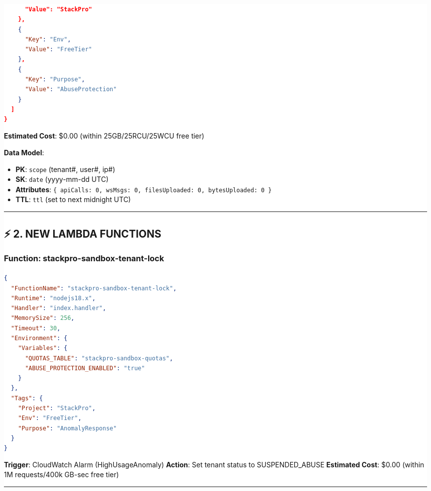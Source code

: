 ```json
      "Value": "StackPro"
    },
    {
      "Key": "Env",
      "Value": "FreeTier"
    },
    {
      "Key": "Purpose",
      "Value": "AbuseProtection"
    }
  ]
}
```

**Estimated Cost**: $0.00 (within 25GB/25RCU/25WCU free tier)

**Data Model**:
- **PK**: `scope` (tenant#<id>, user#<id>, ip#<ipv4>)
- **SK**: `date` (yyyy-mm-dd UTC)
- **Attributes**: `{ apiCalls: 0, wsMsgs: 0, filesUploaded: 0, bytesUploaded: 0 }`
- **TTL**: `ttl` (set to next midnight UTC)

---

## ⚡ **2. NEW LAMBDA FUNCTIONS**

### **Function: stackpro-sandbox-tenant-lock**
```json
{
  "FunctionName": "stackpro-sandbox-tenant-lock",
  "Runtime": "nodejs18.x",
  "Handler": "index.handler",
  "MemorySize": 256,
  "Timeout": 30,
  "Environment": {
    "Variables": {
      "QUOTAS_TABLE": "stackpro-sandbox-quotas",
      "ABUSE_PROTECTION_ENABLED": "true"
    }
  },
  "Tags": {
    "Project": "StackPro",
    "Env": "FreeTier",
    "Purpose": "AnomalyResponse"
  }
}
```

**Trigger**: CloudWatch Alarm (HighUsageAnomaly)
**Action**: Set tenant status to SUSPENDED_ABUSE
**Estimated Cost**: $0.00 (within 1M requests/400k GB-sec free tier)

---